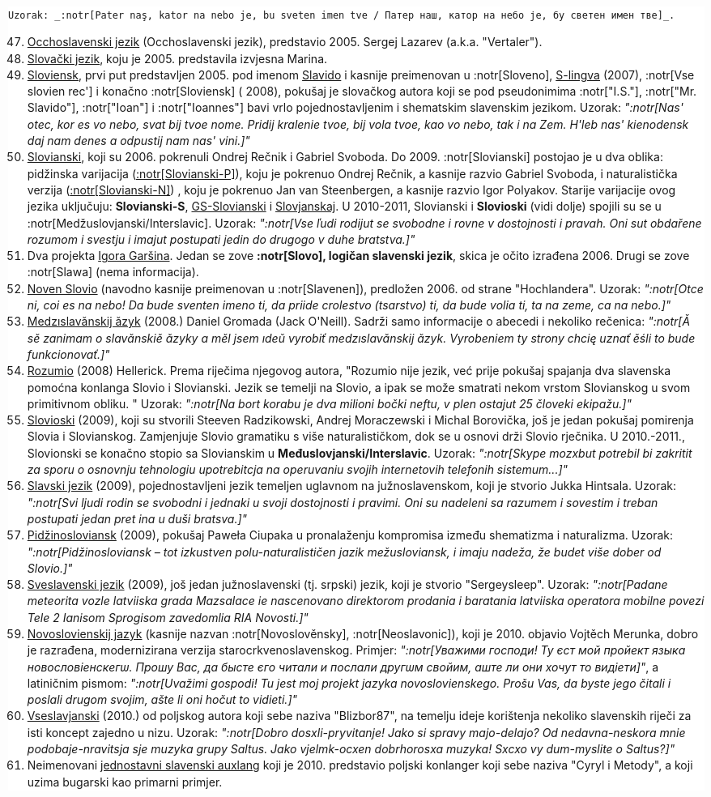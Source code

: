     Uzorak: _:notr[Pater naş, kator na nebo je, bu sveten imen tve / Патер наш, катор на небо је, бу светен имен тве]_.
47. [Occhoslavenski jezik][20] (Occhoslavenski jezik), predstavio 2005. Sergej Lazarev (a.k.a. "Vertaler").
48. [Slovački jezik][21], koju je 2005. predstavila izvjesna Marina.
49. [Sloviensk][22], prvi put predstavljen 2005. pod imenom [Slavido][23] i kasnije preimenovan u :notr[Sloveno], [S-lingva][24] (2007), :notr[Vse slovien rec'] i konačno :notr[Sloviensk] ( 2008), pokušaj je slovačkog autora koji se pod pseudonimima :notr["I.S."], :notr["Mr. Slavido"], :notr["Ioan"]  i :notr["Ioannes"] bavi vrlo pojednostavljenim i shematskim slavenskim jezikom.
    Uzorak: _":notr[Nas' otec, kor es vo nebo, svat bij tvoe nome. Pridij kralenie tvoe, bij vola tvoe, kao vo nebo, tak i na Zem. H'leb nas' kienodensk daj nam denes a odpustij nam nas' vini.]"_
50. [Slovianski][25], koji su 2006. pokrenuli Ondrej Rečnik i Gabriel Svoboda. Do 2009. :notr[Slovianski] postojao je u dva oblika: pidžinska varijacija ([:notr[Slovianski-P]][26]), koju je pokrenuo Ondrej Rečnik, a kasnije razvio Gabriel Svoboda, i naturalistička verzija ([:notr[Slovianski-N]][27]) , koju je pokrenuo Jan van Steenbergen, a kasnije razvio Igor Polyakov. Starije varijacije ovog jezika uključuju: **Slovianski-S**, [GS-Slovianski][28] i [Slovjanskaj][29]. U 2010-2011, Slovianski i **Slovioski** (vidi dolje) spojili su se u :notr[Medžuslovjanski/Interslavic].
    Uzorak: _":notr[Vse ľudi rodijut se svobodne i rovne v dostojnosti i pravah. Oni sut obdařene rozumom i svestju i imajut postupati jedin do drugogo v duhe bratstva.]"_
51. Dva projekta [Igora Garšina][30]. Jedan se zove **:notr[Slovo], logičan slavenski jezik**, skica je očito izrađena 2006. Drugi se zove :notr[Slawa] (nema informacija).
52. [Noven Slovio][31] (navodno kasnije preimenovan u :notr[Slavenen]), predložen 2006. od strane "Hochlandera".
    Uzorak: _":notr[Otce ni, coi es na nebo! Da bude sventen imeno ti, da priide crolestvo (tsarstvo) ti, da bude volia ti, ta na zeme, ca na nebo.]"_
53. [Medzıslavǎnskij ǎzyk][32] (2008.) Daniel Gromada (Jack O'Neill). Sadrži samo informacije o abecedi i nekoliko rečenica: _":notr[Ǎ sě zanimam o slavǎnskiě ǎzyky a měl jsem ıdeǔ vyrobiť medzıslavǎnskij ǎzyk. Vyrobeniem ty strony chcię uznať ěśli to bude funkcionovať.]"_
54. [Rozumio][33] (2008) Hellerick. Prema riječima njegovog autora, "Rozumio nije jezik, već prije pokušaj spajanja dva slavenska pomoćna konlanga Slovio i Slovianski. Jezik se temelji na Slovio, a ipak se može smatrati nekom vrstom Slovianskog u svom primitivnom obliku. "
    Uzorak: _":notr[Na bort korabu je dva milioni bočki neftu, v plen ostajut 25 človeki ekipažu.]"_
55. [Slovioski][34] (2009), koji su stvorili Steeven Radzikowski, Andrej Moraczewski i Michal Borovička, još je jedan pokušaj pomirenja Slovia i Slovianskog. Zamjenjuje Slovio gramatiku s više naturalističkom, dok se u osnovi drži Slovio rječnika. U 2010.-2011., Slovionski se konačno stopio sa Slovianskim u **Međuslovjanski/Interslavic**.
    Uzorak: _":notr[Skype mozxbut potrebil bi zakritit za sporu o osnovnju tehnologiu upotrebitcja na operuvaniu svojih internetovih telefonih sistemum...]"_
56. [Slavski jezik][35] (2009), pojednostavljeni jezik temeljen uglavnom na južnoslavenskom, koji je stvorio Jukka Hintsala.
    Uzorak: _":notr[Svi ljudi rodin se svobodni i jednaki u svoji dostojnosti i pravimi. Oni su nadeleni sa razumem i sovestim i treban postupati jedan pret ina u duši bratsva.]"_
57. [Pidžinosloviansk][36] (2009), pokušaj Paweła Ciupaka u pronalaženju kompromisa između shematizma i naturalizma.
    Uzorak: _":notr[Pidžinosloviansk – tot izkustven polu-naturalističen jazik mežusloviansk, i imaju nadeža, že budet više dober od Slovio.]"_
58. [Sveslavenski jezik][37] (2009), još jedan južnoslavenski (tj. srpski) jezik, koji je stvorio "Sergeysleep".
    Uzorak: _":notr[Padane meteorita vozle latviiska grada Mazsalace ie nascenovano direktorom prodania i baratania latviiska operatora mobilne povezi Tele 2 Ianisom Sprogisom zavedomlia RIA Novosti.]"_
59. [Novoslovienskij jazyk][38] (kasnije nazvan :notr[Novoslověnsky], :notr[Neoslavonic]), koji je 2010. objavio Vojtěch Merunka, dobro je razrađena, modernizirana verzija starocrkvenoslavenskog.
    Primjer: _":notr[Уважими господи! Ту єст мой пройект языка новословіенскегѡ. Прошу Вас, да бысте єго читали и послали другѡм свойим, аште ли они хочут то видіети]"_, a latiničnim pismom: _":notr[Uvažimi gospodi! Tu jest moj projekt jazyka novoslovienskego. Prošu Vas, da byste jego čitali i poslali drugom svojim, ašte li oni hočut to vidieti.]"_
60. [Vseslavjanski][39] (2010.) od poljskog autora koji sebe naziva "Blizbor87", na temelju ideje korištenja nekoliko slavenskih riječi za isti koncept zajedno u nizu.
    Uzorak: _":notr[Dobro dosxli-pryvitanje! Jako si spravy majo-delajo? Od nedavna-neskora mnie podobaje-nravitsja sje muzyka grupy Saltus. Jako vjelmk-ocxen dobrhorosxa muzyka! Sxcxo vy dum-myslite o Saltus?]"_
61. Neimenovani [jednostavni slavenski auxlang][40] koji je 2010. predstavio poljski konlanger koji sebe naziva "Cyryl i Metody", a koji uzima bugarski kao primarni primjer.

[1]: http://miresperanto.narod.ru/o_vseobscem_jazyke/krizhanich.htm
[2]: https://books.google.com/books?id=sYlCAQAAIAAJ
[3]: https://books.google.com/books?id=R29FAAAAYAAJ
[4]: https://books.google.com/books?id=kmYoAQAAMAAJ
[5]: https://books.google.com/books?id=crQsAAAAYAAJ
[6]: https://books.google.com/books?id=oFjWAAAAMAAJ
[7]: http://www.panorama.sk/go/clanky/1431.asp?lang=en&sv=2
[8]: http://www.hanskamp.com/mezhdja/
[9]: http://www.slovio.com/
[10]: http://www.ruskio.com/
[11]: http://web.archive.org/web/20021225182018/www.sweb.cz/slovanic/
[12]: http://www.matica.org/glagolica/
[13]: http://www.geocities.com/proslava/
[14]: http://www.slavsk.com/slavzem/_sgt/m1m3_1.htm
[15]: http://pawel-ciupak.w.interia.pl/jeslov.txt
[16]: http://poliglos.info/lingva/pnsl.php
[17]: http://www.slovio.com/jaz-medjazik/index.html
[18]: http://conlang.wikia.com/wiki/Sojaz
[19]: http://e-novosti.info/forumo/viewtopic.php?t=1450
[20]: http://e-novosti.info/forumo/viewtopic.php?t=2095
[21]: http://e-novosti.info/forumo/viewtopic.php?t=2102
[22]: http://www.network54.com/Forum/183880/thread/1225956242/last-1226258679/Sloviensk+-+grammar
[23]: https://en.wikipedia.org/wiki/User:IJzeren
[24]: https://en.wikipedia.org/wiki/User:Ioannes
[25]: http://steen.free.fr/interslavic/slovianski_2011.html
[26]: http://web.archive.org/web/20070514100907/http://www.langmaker.com/db/User:Gabriel_Svoboda/Slovianski-P
[27]: http://steen.free.fr/interslavic/slovianski_2006.html
[28]: http://web.archive.org/web/20070302060228/http://www.langmaker.com/db/User:Gabriel_Svoboda/GS-Slovianski
[29]: http://web.archive.org/web/20070228130533/http://www.langmaker.com/db/User:Iopq/Slovjanskaj
[30]: http://garshin.ru/linguistics/model/panlangs/pan-slavic.html
[31]: http://e-novosti.info/forumo/viewtopic.php?t=3645
[32]: http://newidentity.clanweb.cz/aboutis.html
[33]: http://conlang.wikia.com/wiki/Rozumio
[34]: http://slovioski.wikia.com/wiki/Slovioski
[35]: http://conlang.wikia.com/wiki/Slavski_jezik
[36]: http://www.conlanger.fora.pl/conlangi,2/pid-inosloviansk,1979.html
[37]: http://lingvoforum.net/index.php/topic,20177.0.html
[38]: https://sites.google.com/site/novoslovienskij/
[39]: http://www.slavic-unity.glavo.net/viewtopic.php?f=69&t=1912
[40]: http://www.conlanger.fora.pl/conlangi,2/witam-i-prezentuje-prosty-pomocniczy-jezyk-slowianski,2114.html
[41]: ../simple-grammar/index.md
[42]: https://groups.google.be/group/bablo/browse_thread/thread/f7d2b1f92edf4de5
[43]: http://www.scribd.com/doc/38189812/Prostoslovjanski-Jazik
[44]: http://www.rusanto.com/
[45]: http://slovko.com/
[46]: ./index.html
[47]: ../vocabulary/flavourisation.md
[48]: http://lingvowiki.info/w/%D0%92%D0%B5%D0%BD%D0%B5%D0%B4%D1%87%D0%B8%D0%BD%D0%B0
[49]: http://vk.com/club40701339
[50]: http://nowoslownica.tk/
[51]: https://conlang.fandom.com/wiki/Novoslavski
[52]: https://wiki.lingvoforum.net/wiki/index.php/%D0%A3%D1%87%D0%B0%D1%81%D1%82%D0%BD%D0%B8%D0%BA:Hellerick/Slovenska_nova_lingvafranka
[53]: ../misc/numbers-1-10.md
[54]: ../misc/pan-slavic-relay.md
[55]: http://steen.free.fr/interslavic/publications.html